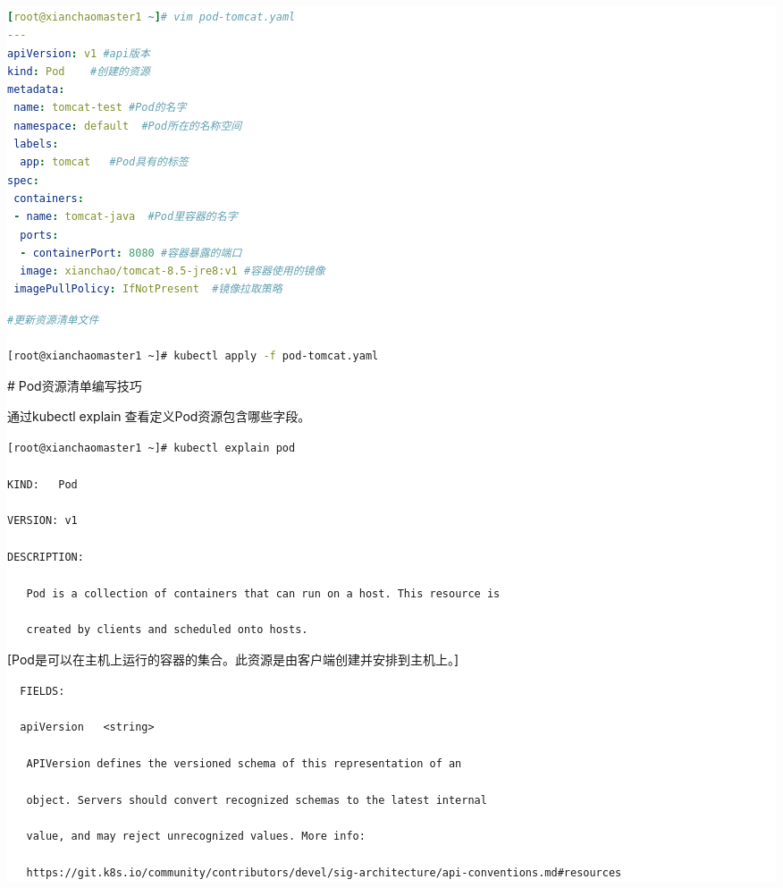 ```yaml
[root@xianchaomaster1 ~]# vim pod-tomcat.yaml
---
apiVersion: v1 #api版本
kind: Pod    #创建的资源
metadata:  
 name: tomcat-test #Pod的名字
 namespace: default  #Pod所在的名称空间
 labels:
  app: tomcat   #Pod具有的标签
spec:
 containers:
 - name: tomcat-java  #Pod里容器的名字
  ports:
  - containerPort: 8080 #容器暴露的端口
  image: xianchao/tomcat-8.5-jre8:v1 #容器使用的镜像
 imagePullPolicy: IfNotPresent  #镜像拉取策略
```

 

```bash
#更新资源清单文件

[root@xianchaomaster1 ~]# kubectl apply -f pod-tomcat.yaml 
```

 

\# Pod资源清单编写技巧

通过kubectl explain 查看定义Pod资源包含哪些字段。

```bash
[root@xianchaomaster1 ~]# kubectl explain pod

KIND:   Pod

VERSION: v1

DESCRIPTION:

   Pod is a collection of containers that can run on a host. This resource is

   created by clients and scheduled onto hosts.
```

[Pod是可以在主机上运行的容器的集合。此资源是由客户端创建并安排到主机上。]

 

```
  FIELDS:

  apiVersion   <string>

   APIVersion defines the versioned schema of this representation of an

   object. Servers should convert recognized schemas to the latest internal

   value, and may reject unrecognized values. More info:

   https://git.k8s.io/community/contributors/devel/sig-architecture/api-conventions.md#resources
```
